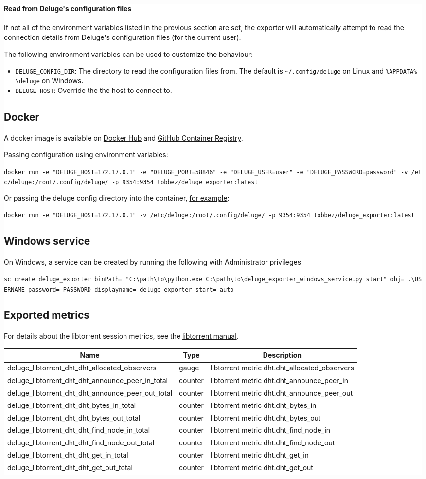 #### Read from Deluge's configuration files

If not all of the environment variables listed in the previous section are set,
the exporter will automatically attempt to read the connection details from
Deluge's configuration files (for the current user).

The following environment variables can be used to customize the behaviour:

 - `DELUGE_CONFIG_DIR`: The directory to read the configuration files from. The
   default is `~/.config/deluge` on Linux and `%APPDATA%\deluge` on Windows.
 - `DELUGE_HOST`: Override the the host to connect to.


## Docker

A docker image is available on [Docker Hub](https://hub.docker.com/r/tobbez/deluge_exporter/) and [GitHub Container Registry](https://github.com/tobbez/deluge_exporter/pkgs/container/deluge_exporter).

Passing configuration using environment variables:

```
docker run -e "DELUGE_HOST=172.17.0.1" -e "DELUGE_PORT=58846" -e "DELUGE_USER=user" -e "DELUGE_PASSWORD=password" -v /etc/deluge:/root/.config/deluge/ -p 9354:9354 tobbez/deluge_exporter:latest
```

Or passing the deluge config directory into the container, [for example](https://github.com/tobbez/deluge_exporter/pull/1#issue-229784499):

```
docker run -e "DELUGE_HOST=172.17.0.1" -v /etc/deluge:/root/.config/deluge/ -p 9354:9354 tobbez/deluge_exporter:latest
```


## Windows service

On Windows, a service can be created by running the following with
Administrator privileges:

```
sc create deluge_exporter binPath= "C:\path\to\python.exe C:\path\to\deluge_exporter_windows_service.py start" obj= .\USERNAME password= PASSWORD displayname= deluge_exporter start= auto
```


## Exported metrics

For details about the libtorrent session metrics, see the [libtorrent manual](https://www.libtorrent.org/manual-ref.html#session-statistics).

| Name                                                                   | Type    | Description                                                                                                                                                                                                     |
| ---------------------------------------------------------------------- | ------- | --------------------------------------------------------------------------------------------------------------------------------------------------------------------------------------------------------------- |
| deluge\_libtorrent\_dht\_dht\_allocated\_observers                     | gauge   | libtorrent metric dht.dht\_allocated\_observers                                                                                                                                                                 |
| deluge\_libtorrent\_dht\_dht\_announce\_peer\_in\_total                | counter | libtorrent metric dht.dht\_announce\_peer\_in                                                                                                                                                                   |
| deluge\_libtorrent\_dht\_dht\_announce\_peer\_out\_total               | counter | libtorrent metric dht.dht\_announce\_peer\_out                                                                                                                                                                  |
| deluge\_libtorrent\_dht\_dht\_bytes\_in\_total                         | counter | libtorrent metric dht.dht\_bytes\_in                                                                                                                                                                            |
| deluge\_libtorrent\_dht\_dht\_bytes\_out\_total                        | counter | libtorrent metric dht.dht\_bytes\_out                                                                                                                                                                           |
| deluge\_libtorrent\_dht\_dht\_find\_node\_in\_total                    | counter | libtorrent metric dht.dht\_find\_node\_in                                                                                                                                                                       |
| deluge\_libtorrent\_dht\_dht\_find\_node\_out\_total                   | counter | libtorrent metric dht.dht\_find\_node\_out                                                                                                                                                                      |
| deluge\_libtorrent\_dht\_dht\_get\_in\_total                           | counter | libtorrent metric dht.dht\_get\_in                                                                                                                                                                              |
| deluge\_libtorrent\_dht\_dht\_get\_out\_total                          | counter | libtorrent metric dht.dht\_get\_out                                                                                                                                                                             |